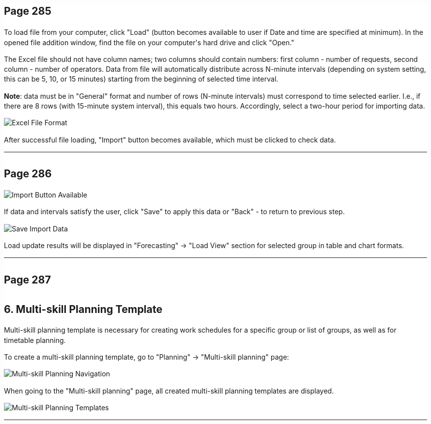 
## Page 285

To load file from your computer, click "Load" (button becomes available to user if Date and time are specified at minimum). In the opened file addition window, find the file on your computer's hard drive and click "Open."

The Excel file should not have column names; two columns should contain numbers: first column - number of requests, second column - number of operators. Data from file will automatically distribute across N-minute intervals (depending on system setting, this can be 5, 10, or 15 minutes) starting from the beginning of selected time interval.

**Note**: data must be in "General" format and number of rows (N-minute intervals) must correspond to time selected earlier. I.e., if there are 8 rows (with 15-minute system interval), this equals two hours. Accordingly, select a two-hour period for importing data.

![Excel File Format](img/excel_file_format.png)

After successful file loading, "Import" button becomes available, which must be clicked to check data.

---

## Page 286

![Import Button Available](img/import_button_available.png)

If data and intervals satisfy the user, click "Save" to apply this data or "Back" - to return to previous step.

![Save Import Data](img/save_import_data.png)

Load update results will be displayed in "Forecasting" → "Load View" section for selected group in table and chart formats.

---

## Page 287

## 6. Multi-skill Planning Template

Multi-skill planning template is necessary for creating work schedules for a specific group or list of groups, as well as for timetable planning.

To create a multi-skill planning template, go to "Planning" → "Multi-skill planning" page:

![Multi-skill Planning Navigation](img/multiskill_planning_navigation.png)

When going to the "Multi-skill planning" page, all created multi-skill planning templates are displayed.

![Multi-skill Planning Templates](img/multiskill_planning_templates.png)

---
